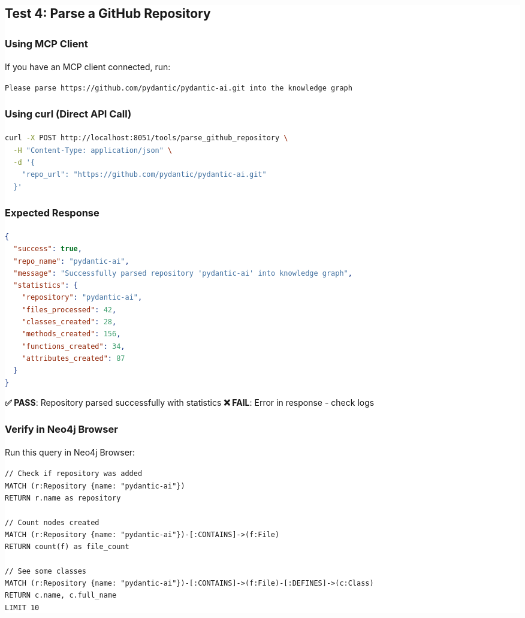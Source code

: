 ## Test 4: Parse a GitHub Repository

### Using MCP Client

If you have an MCP client connected, run:

```
Please parse https://github.com/pydantic/pydantic-ai.git into the knowledge graph
```

### Using curl (Direct API Call)

```bash
curl -X POST http://localhost:8051/tools/parse_github_repository \
  -H "Content-Type: application/json" \
  -d '{
    "repo_url": "https://github.com/pydantic/pydantic-ai.git"
  }'
```

### Expected Response

```json
{
  "success": true,
  "repo_name": "pydantic-ai",
  "message": "Successfully parsed repository 'pydantic-ai' into knowledge graph",
  "statistics": {
    "repository": "pydantic-ai",
    "files_processed": 42,
    "classes_created": 28,
    "methods_created": 156,
    "functions_created": 34,
    "attributes_created": 87
  }
}
```

**✅ PASS**: Repository parsed successfully with statistics
**❌ FAIL**: Error in response - check logs

### Verify in Neo4j Browser

Run this query in Neo4j Browser:

```cypher
// Check if repository was added
MATCH (r:Repository {name: "pydantic-ai"})
RETURN r.name as repository

// Count nodes created
MATCH (r:Repository {name: "pydantic-ai"})-[:CONTAINS]->(f:File)
RETURN count(f) as file_count

// See some classes
MATCH (r:Repository {name: "pydantic-ai"})-[:CONTAINS]->(f:File)-[:DEFINES]->(c:Class)
RETURN c.name, c.full_name
LIMIT 10
```
